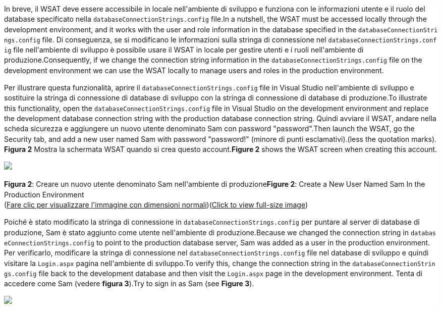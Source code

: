 <span data-ttu-id="5ea0b-144">In breve, il WSAT deve essere accessibile in locale nell'ambiente di sviluppo e funziona con le informazioni utente e il ruolo del database specificato nella `databaseConnectionStrings.config` file.</span><span class="sxs-lookup"><span data-stu-id="5ea0b-144">In a nutshell, the WSAT must be accessed locally through the development environment, and it works with the user and role information in the database specified in the `databaseConnectionStrings.config` file.</span></span> <span data-ttu-id="5ea0b-145">Di conseguenza, se si modificano le informazioni sulla stringa di connessione nel `databaseConnectionStrings.config` file nell'ambiente di sviluppo è possibile usare il WSAT in locale per gestire utenti e i ruoli nell'ambiente di produzione.</span><span class="sxs-lookup"><span data-stu-id="5ea0b-145">Consequently, if we change the connection string information in the `databaseConnectionStrings.config` file on the development environment we can use the WSAT locally to manage users and roles in the production environment.</span></span>

<span data-ttu-id="5ea0b-146">Per illustrare questa funzionalità, aprire il `databaseConnectionStrings.config` file in Visual Studio nell'ambiente di sviluppo e sostituire la stringa di connessione di database di sviluppo con la stringa di connessione di database di produzione.</span><span class="sxs-lookup"><span data-stu-id="5ea0b-146">To illustrate this functionality, open the `databaseConnectionStrings.config` file in Visual Studio on the development environment and replace the development database connection string with the production database connection string.</span></span> <span data-ttu-id="5ea0b-147">Quindi avviare il WSAT, andare nella scheda sicurezza e aggiungere un nuovo utente denominato Sam con password "password".</span><span class="sxs-lookup"><span data-stu-id="5ea0b-147">Then launch the WSAT, go the Security tab, and add a new user named Sam with password "password!"</span></span> <span data-ttu-id="5ea0b-148">(minore di punti esclamativi).</span><span class="sxs-lookup"><span data-stu-id="5ea0b-148">(less the quotation marks).</span></span> <span data-ttu-id="5ea0b-149">**Figura 2** Mostra la schermata WSAT quando si crea questo account.</span><span class="sxs-lookup"><span data-stu-id="5ea0b-149">**Figure 2** shows the WSAT screen when creating this account.</span></span>

[![](users-and-roles-on-the-production-website-cs/_static/image5.png)](users-and-roles-on-the-production-website-cs/_static/image4.png)

<span data-ttu-id="5ea0b-150">**Figura 2**: Creare un nuovo utente denominato Sam nell'ambiente di produzione</span><span class="sxs-lookup"><span data-stu-id="5ea0b-150">**Figure 2**: Create a New User Named Sam In the Production Environment</span></span>  
<span data-ttu-id="5ea0b-151">([Fare clic per visualizzare l'immagine con dimensioni normali](users-and-roles-on-the-production-website-cs/_static/image6.png))</span><span class="sxs-lookup"><span data-stu-id="5ea0b-151">([Click to view full-size image](users-and-roles-on-the-production-website-cs/_static/image6.png))</span></span>

<span data-ttu-id="5ea0b-152">Poiché è stato modificato la stringa di connessione in `databaseConnectionStrings.config` per puntare al server di database di produzione, Sam è stato aggiunto come utente nell'ambiente di produzione.</span><span class="sxs-lookup"><span data-stu-id="5ea0b-152">Because we changed the connection string in `databaseConnectionStrings.config` to point to the production database server, Sam was added as a user in the production environment.</span></span> <span data-ttu-id="5ea0b-153">Per verificarlo, modificare la stringa di connessione nel `databaseConnectionStrings.config` file nel database di sviluppo e quindi visitare la `Login.aspx` pagina nell'ambiente di sviluppo.</span><span class="sxs-lookup"><span data-stu-id="5ea0b-153">To verify this, change the connection string in the `databaseConnectionStrings.config` file back to the development database and then visit the `Login.aspx` page in the development environment.</span></span> <span data-ttu-id="5ea0b-154">Tenta di accedere come Sam (vedere **figura 3**).</span><span class="sxs-lookup"><span data-stu-id="5ea0b-154">Try to sign in as Sam (see **Figure 3**).</span></span>

[![](users-and-roles-on-the-production-website-cs/_static/image8.png)](users-and-roles-on-the-production-website-cs/_static/image7.png)

